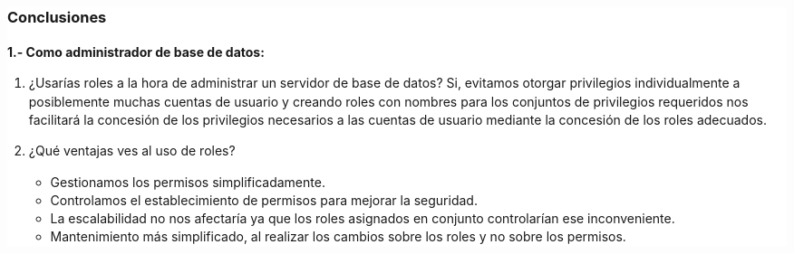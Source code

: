 ### Conclusiones

**1.- Como administrador de base de datos:**

1. ¿Usarías roles a la hora de administrar un servidor de base de datos?
Si, evitamos otorgar privilegios individualmente a posiblemente muchas cuentas de usuario y
creando roles con nombres para los conjuntos de privilegios requeridos nos facilitará la concesión de los privilegios necesarios a las cuentas de usuario mediante la concesión de los roles adecuados.

2. ¿Qué ventajas ves al uso de roles?
   * Gestionamos los permisos simplificadamente.
   * Controlamos el establecimiento de permisos para mejorar la seguridad.
   * La escalabilidad no nos afectaría ya que los roles asignados en conjunto controlarían ese inconveniente.
   * Mantenimiento más simplificado, al realizar los cambios sobre los roles y no sobre los permisos.
